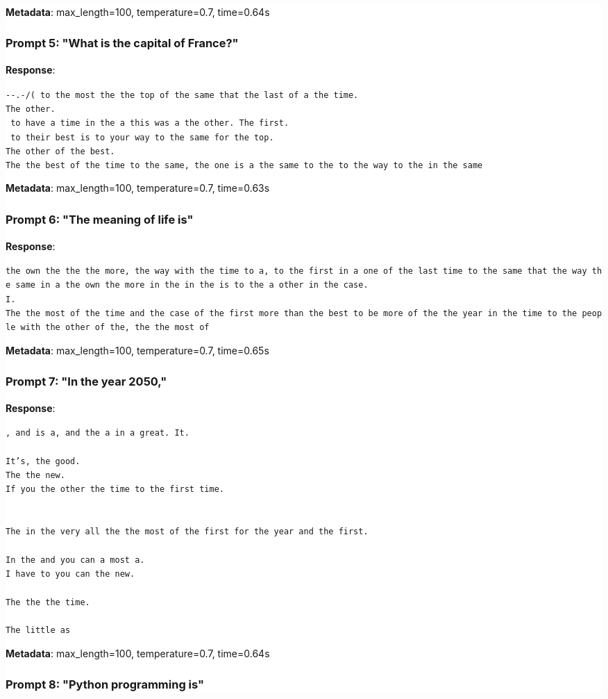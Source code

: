 **Metadata**: max_length=100, temperature=0.7, time=0.64s

### Prompt 5: "What is the capital of France?"

**Response**:
```
--.-/( to the most the the top of the same that the last of a the time.
The other.
 to have a time in the a this was a the other. The first.
 to their best is to your way to the same for the top.
The other of the best.
The the best of the time to the same, the one is a the same to the to the way to the in the same
```

**Metadata**: max_length=100, temperature=0.7, time=0.63s

### Prompt 6: "The meaning of life is"

**Response**:
```
the own the the the more, the way with the time to a, to the first in a one of the last time to the same that the way the same in a the own the more in the in the is to the a other in the case.
I.
The the most of the time and the case of the first more than the best to be more of the the year in the time to the people with the other of the, the the most of
```

**Metadata**: max_length=100, temperature=0.7, time=0.65s

### Prompt 7: "In the year 2050,"

**Response**:
```
, and is a, and the a in a great. It.
    
It’s, the good.
The the new.
If you the other the time to the first time.


The in the very all the the most of the first for the year and the first.

In the and you can a most a.
I have to you can the new.

The the the time.

The little as
```

**Metadata**: max_length=100, temperature=0.7, time=0.64s

### Prompt 8: "Python programming is"
